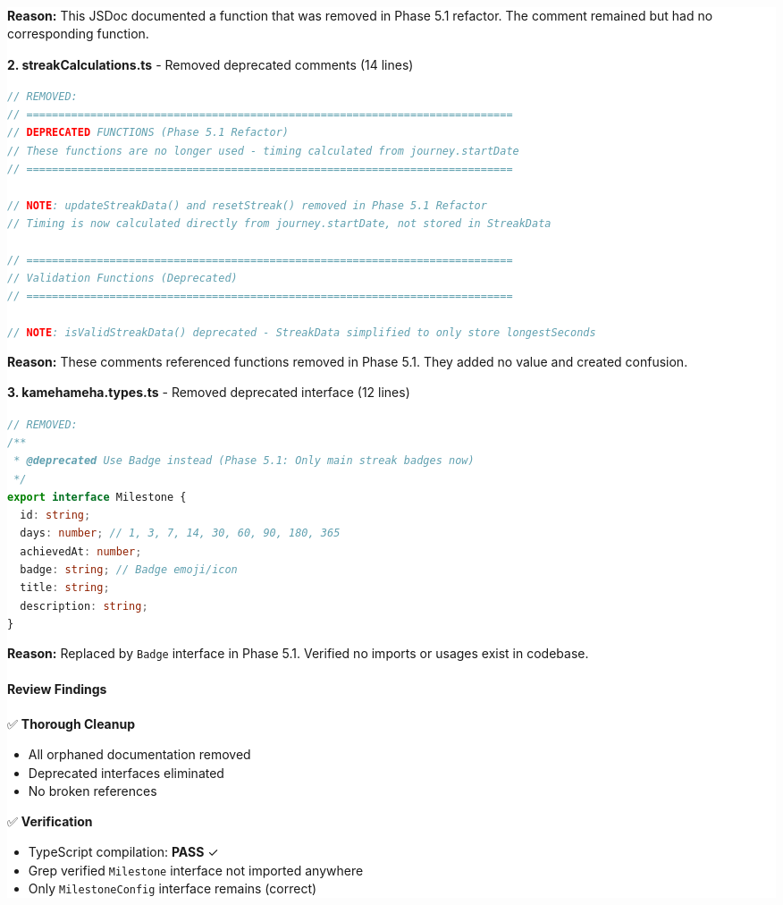 **Reason:** This JSDoc documented a function that was removed in Phase 5.1 refactor. The comment remained but had no corresponding function.

**2. streakCalculations.ts** - Removed deprecated comments (14 lines)

```typescript
// REMOVED:
// ============================================================================
// DEPRECATED FUNCTIONS (Phase 5.1 Refactor)
// These functions are no longer used - timing calculated from journey.startDate
// ============================================================================

// NOTE: updateStreakData() and resetStreak() removed in Phase 5.1 Refactor
// Timing is now calculated directly from journey.startDate, not stored in StreakData

// ============================================================================
// Validation Functions (Deprecated)
// ============================================================================

// NOTE: isValidStreakData() deprecated - StreakData simplified to only store longestSeconds
```

**Reason:** These comments referenced functions removed in Phase 5.1. They added no value and created confusion.

**3. kamehameha.types.ts** - Removed deprecated interface (12 lines)

```typescript
// REMOVED:
/**
 * @deprecated Use Badge instead (Phase 5.1: Only main streak badges now)
 */
export interface Milestone {
  id: string;
  days: number; // 1, 3, 7, 14, 30, 60, 90, 180, 365
  achievedAt: number;
  badge: string; // Badge emoji/icon
  title: string;
  description: string;
}
```

**Reason:** Replaced by `Badge` interface in Phase 5.1. Verified no imports or usages exist in codebase.

#### Review Findings

✅ **Thorough Cleanup**
- All orphaned documentation removed
- Deprecated interfaces eliminated
- No broken references

✅ **Verification**
- TypeScript compilation: **PASS** ✓
- Grep verified `Milestone` interface not imported anywhere
- Only `MilestoneConfig` interface remains (correct)
